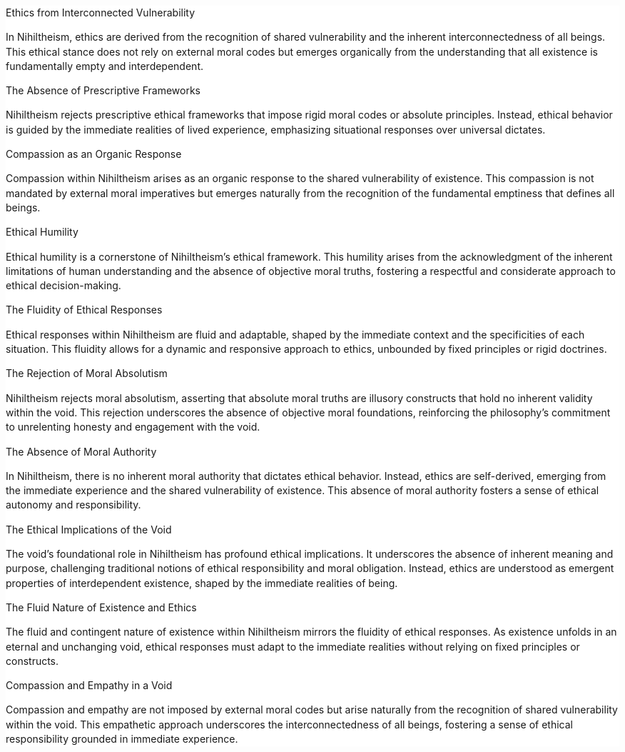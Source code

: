 Ethics from Interconnected Vulnerability

In Nihiltheism, ethics are derived from the recognition of shared vulnerability and the inherent interconnectedness of all beings. This ethical stance does not rely on external moral codes but emerges organically from the understanding that all existence is fundamentally empty and interdependent.

The Absence of Prescriptive Frameworks

Nihiltheism rejects prescriptive ethical frameworks that impose rigid moral codes or absolute principles. Instead, ethical behavior is guided by the immediate realities of lived experience, emphasizing situational responses over universal dictates.

Compassion as an Organic Response

Compassion within Nihiltheism arises as an organic response to the shared vulnerability of existence. This compassion is not mandated by external moral imperatives but emerges naturally from the recognition of the fundamental emptiness that defines all beings.

Ethical Humility

Ethical humility is a cornerstone of Nihiltheism’s ethical framework. This humility arises from the acknowledgment of the inherent limitations of human understanding and the absence of objective moral truths, fostering a respectful and considerate approach to ethical decision-making.

The Fluidity of Ethical Responses

Ethical responses within Nihiltheism are fluid and adaptable, shaped by the immediate context and the specificities of each situation. This fluidity allows for a dynamic and responsive approach to ethics, unbounded by fixed principles or rigid doctrines.

The Rejection of Moral Absolutism

Nihiltheism rejects moral absolutism, asserting that absolute moral truths are illusory constructs that hold no inherent validity within the void. This rejection underscores the absence of objective moral foundations, reinforcing the philosophy’s commitment to unrelenting honesty and engagement with the void.

The Absence of Moral Authority

In Nihiltheism, there is no inherent moral authority that dictates ethical behavior. Instead, ethics are self-derived, emerging from the immediate experience and the shared vulnerability of existence. This absence of moral authority fosters a sense of ethical autonomy and responsibility.

The Ethical Implications of the Void

The void’s foundational role in Nihiltheism has profound ethical implications. It underscores the absence of inherent meaning and purpose, challenging traditional notions of ethical responsibility and moral obligation. Instead, ethics are understood as emergent properties of interdependent existence, shaped by the immediate realities of being.

The Fluid Nature of Existence and Ethics

The fluid and contingent nature of existence within Nihiltheism mirrors the fluidity of ethical responses. As existence unfolds in an eternal and unchanging void, ethical responses must adapt to the immediate realities without relying on fixed principles or constructs.

Compassion and Empathy in a Void

Compassion and empathy are not imposed by external moral codes but arise naturally from the recognition of shared vulnerability within the void. This empathetic approach underscores the interconnectedness of all beings, fostering a sense of ethical responsibility grounded in immediate experience.
